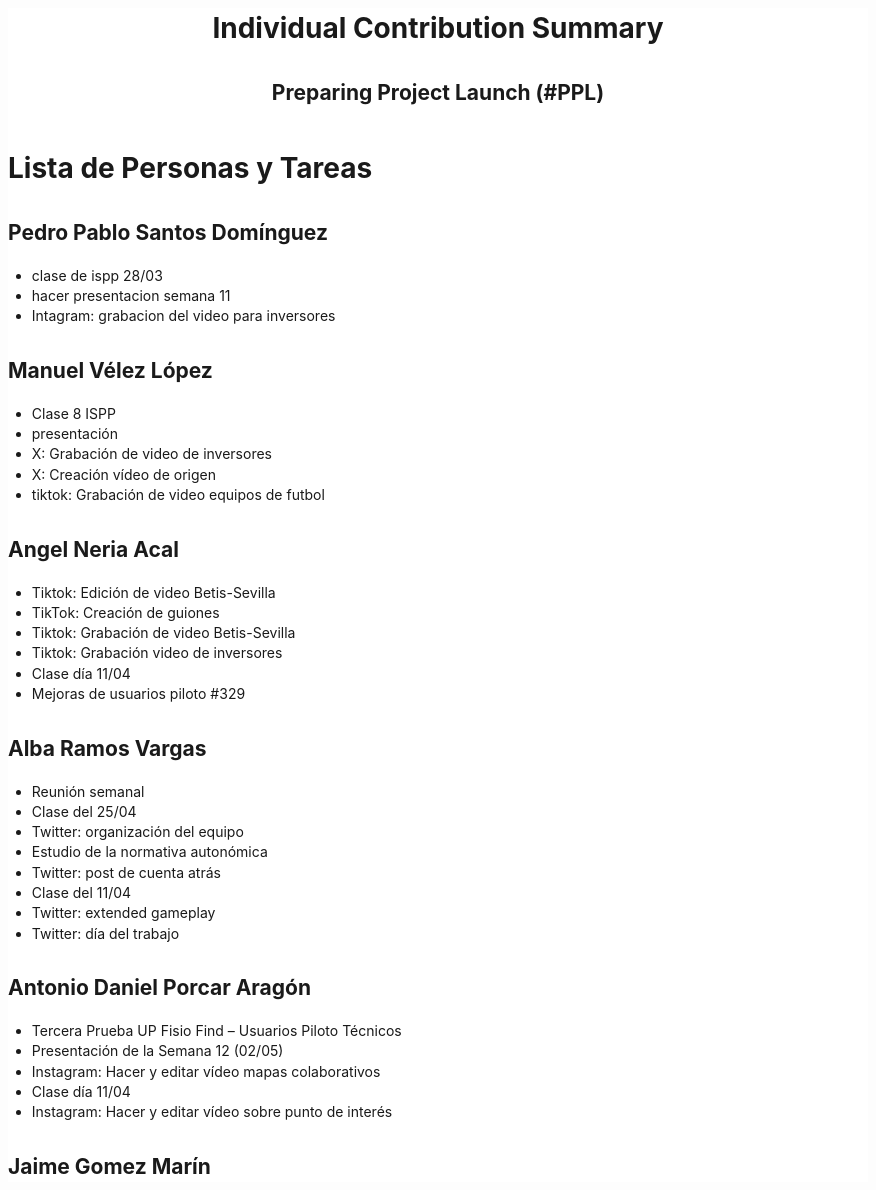 <h1 align="center">Individual Contribution Summary</h1>

<h2 align="center">Preparing Project Launch (#PPL)</h2>

# Lista de Personas y Tareas

## Pedro Pablo Santos Domínguez

- clase de ispp 28/03
- hacer presentacion semana 11
- Intagram: grabacion del video para inversores

## Manuel Vélez López

- Clase 8 ISPP
- presentación
- X: Grabación de video de inversores
- X: Creación vídeo de origen
- tiktok: Grabación de video equipos de futbol

## Angel Neria Acal

- Tiktok: Edición de video Betis-Sevilla
- TikTok: Creación de guiones
- Tiktok: Grabación de video Betis-Sevilla
- Tiktok: Grabación video de inversores
- Clase día 11/04
- Mejoras de usuarios piloto #329

## Alba Ramos Vargas

- Reunión semanal
- Clase del 25/04
- Twitter: organización del equipo
- Estudio de la normativa autonómica
- Twitter: post de cuenta atrás
- Clase del 11/04
- Twitter: extended gameplay
- Twitter: día del trabajo

## Antonio Daniel Porcar Aragón

- Tercera Prueba UP Fisio Find – Usuarios Piloto Técnicos
- Presentación de la Semana 12 (02/05)
- Instagram: Hacer y editar vídeo mapas colaborativos
- Clase día 11/04
- Instagram: Hacer y editar vídeo sobre punto de interés

## Jaime Gomez Marín
